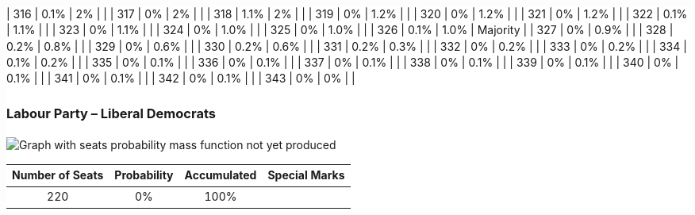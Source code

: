 | 316 | 0.1% | 2% |  |
| 317 | 0% | 2% |  |
| 318 | 1.1% | 2% |  |
| 319 | 0% | 1.2% |  |
| 320 | 0% | 1.2% |  |
| 321 | 0% | 1.2% |  |
| 322 | 0.1% | 1.1% |  |
| 323 | 0% | 1.1% |  |
| 324 | 0% | 1.0% |  |
| 325 | 0% | 1.0% |  |
| 326 | 0.1% | 1.0% | Majority |
| 327 | 0% | 0.9% |  |
| 328 | 0.2% | 0.8% |  |
| 329 | 0% | 0.6% |  |
| 330 | 0.2% | 0.6% |  |
| 331 | 0.2% | 0.3% |  |
| 332 | 0% | 0.2% |  |
| 333 | 0% | 0.2% |  |
| 334 | 0.1% | 0.2% |  |
| 335 | 0% | 0.1% |  |
| 336 | 0% | 0.1% |  |
| 337 | 0% | 0.1% |  |
| 338 | 0% | 0.1% |  |
| 339 | 0% | 0.1% |  |
| 340 | 0% | 0.1% |  |
| 341 | 0% | 0.1% |  |
| 342 | 0% | 0.1% |  |
| 343 | 0% | 0% |  |

### Labour Party – Liberal Democrats

![Graph with seats probability mass function not yet produced](2019-03-15-YouGov-coalitions-seats-pmf-lab–libdem.png "Seats Probability Mass Function")

| Number of Seats | Probability | Accumulated | Special Marks |
|:---------------:|:-----------:|:-----------:|:-------------:|
| 220 | 0% | 100% |  |
